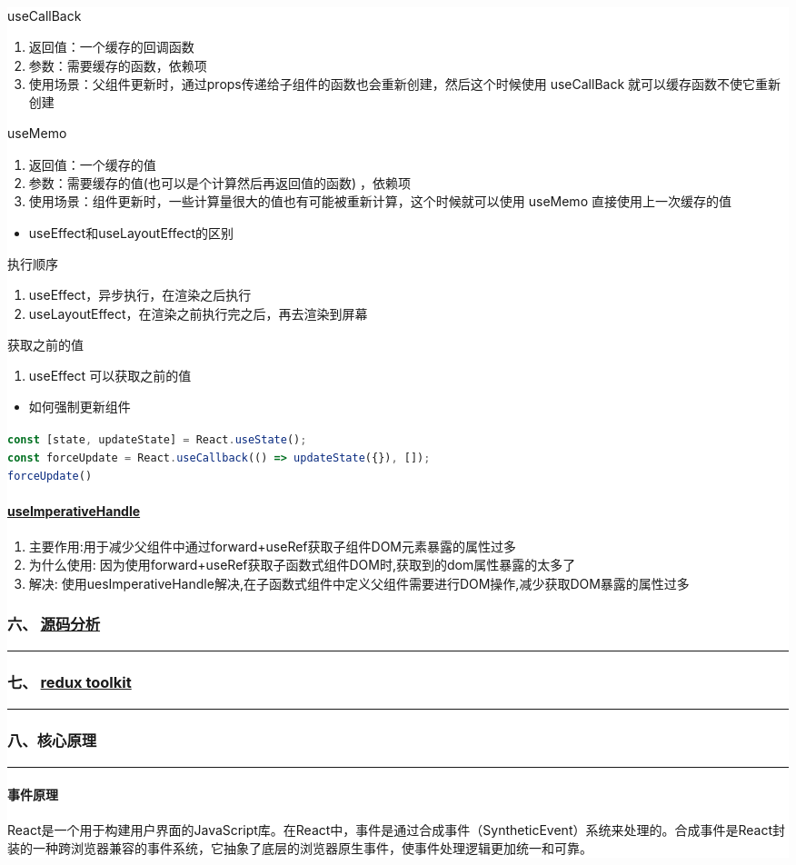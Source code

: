 useCallBack

1. 返回值：一个缓存的回调函数
2. 参数：需要缓存的函数，依赖项
3. 使用场景：父组件更新时，通过props传递给子组件的函数也会重新创建，然后这个时候使用 useCallBack 就可以缓存函数不使它重新创建

useMemo

1. 返回值：一个缓存的值
2. 参数：需要缓存的值(也可以是个计算然后再返回值的函数) ，依赖项
3. 使用场景：组件更新时，一些计算量很大的值也有可能被重新计算，这个时候就可以使用 useMemo 直接使用上一次缓存的值

* useEffect和useLayoutEffect的区别

执行顺序

1. useEffect，异步执行，在渲染之后执行
2. useLayoutEffect，在渲染之前执行完之后，再去渲染到屏幕

获取之前的值

1. useEffect 可以获取之前的值

* 如何强制更新组件

```jsx
const [state, updateState] = React.useState();
const forceUpdate = React.useCallback(() => updateState({}), []);
forceUpdate()
```

#### [useImperativeHandle](http://jianshu.com/p/92def9e95af5)

1. 主要作用:用于减少父组件中通过forward+useRef获取子组件DOM元素暴露的属性过多
2. 为什么使用: 因为使用forward+useRef获取子函数式组件DOM时,获取到的dom属性暴露的太多了
3. 解决: 使用uesImperativeHandle解决,在子函数式组件中定义父组件需要进行DOM操作,减少获取DOM暴露的属性过多

### 六、 [源码分析](https://xiaochen1024.com/courseware/60b1b2f6cf10a4003b634718/60b1b311cf10a4003b634719)

---

### 七、 [redux toolkit](https://cn.redux.js.org/introduction/why-rtk-is-redux-today)


---

### 八、核心原理

---

#### 事件原理

React是一个用于构建用户界面的JavaScript库。在React中，事件是通过合成事件（SyntheticEvent）系统来处理的。合成事件是React封装的一种跨浏览器兼容的事件系统，它抽象了底层的浏览器原生事件，使事件处理逻辑更加统一和可靠。
